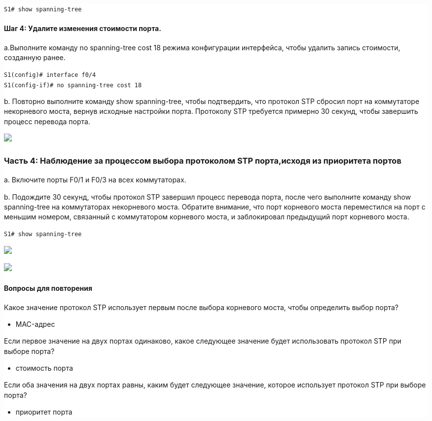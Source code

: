 ```
S1# show spanning-tree

```

#### Шаг 4: Удалите изменения стоимости порта.

a.Выполните команду no spanning-tree cost 18 режима конфигурации интерфейса, чтобы удалить
запись стоимости, созданную ранее.

```
S1(config)# interface f0/4
S1(config-if)# no spanning-tree cost 18

```


b. Повторно выполните команду show spanning-tree, чтобы подтвердить, что протокол STP сбросил
порт на коммутаторе некорневого моста, вернув исходные настройки порта. Протоколу STP
требуется примерно 30 секунд, чтобы завершить процесс перевода порта.

![](http://joxi.ru/v29zxn8HRo8DjA.jpg)

### Часть 4: Наблюдение за процессом выбора протоколом STP порта,исходя из приоритета портов

a. Включите порты F0/1 и F0/3 на всех коммутаторах.

b. Подождите 30 секунд, чтобы протокол STP завершил процесс перевода порта, после чего
выполните команду show spanning-tree на коммутаторах некорневого моста. Обратите внимание,
что порт корневого моста переместился на порт с меньшим номером, связанный с коммутатором
корневого моста, и заблокировал предыдущий порт корневого моста.

```
S1# show spanning-tree

```
![](http://joxi.ru/p27jn3yUn1GMxm.jpg)

![](http://joxi.ru/v29zxn8HRo8VJA.jpg)



#### Вопросы для повторения

Какое значение протокол STP использует первым после выбора корневого моста, чтобы определить
выбор порта?
 - MAC-адрес

Если первое значение на двух портах одинаково, какое следующее значение будет использовать
протокол STP при выборе порта?
 - стоимость порта
 
Если оба значения на двух портах равны, каким будет следующее значение, которое использует
протокол STP при выборе порта?
 - приоритет порта



